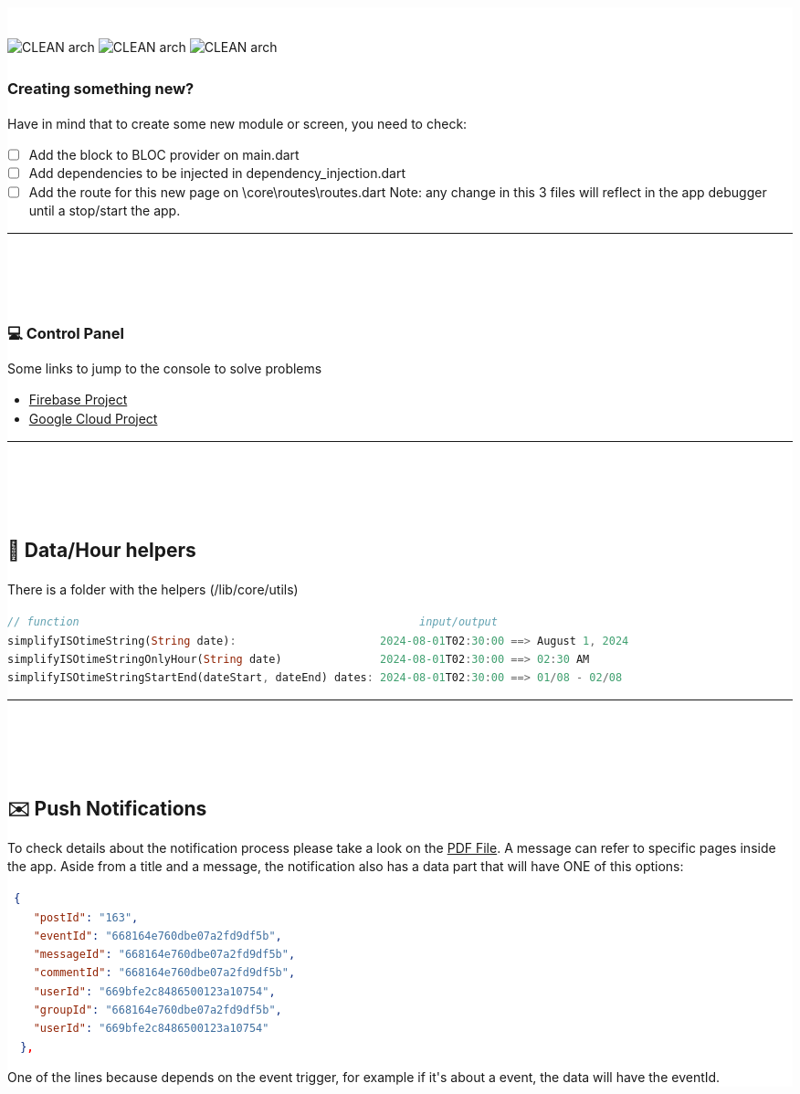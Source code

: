 <br />
<p align="left">
  <img src="https://github.com/moacirjacomin/vakinha_backoffice_web/blob/main/prints/ARC01-folders.png?raw=true"  title="CLEAN arch"> 
  <img src="https://github.com/moacirjacomin/vakinha_backoffice_web/blob/main/prints/ARC02-folders.png?raw=true"  title="CLEAN arch"> 
  <img src="https://github.com/moacirjacomin/vakinha_backoffice_web/blob/main/prints/ARC04-folders.png?raw=true"  title="CLEAN arch"> 
</p>

### Creating something new? 
Have in mind that to create some new module or screen, you need to check: 
- [ ] Add the block to BLOC provider on main.dart 
- [ ] Add dependencies to be injected in dependency_injection.dart
- [ ] Add the route for this new page on \core\routes\routes.dart
Note: any change in this 3 files will reflect in the app debugger until a stop/start the app. 
---
<br /><br /><br />

### 💻 Control Panel
Some links to jump to the console to solve problems
- [Firebase Project](https://console.firebase.google.com/u/0/project/neighborly-423215/)
- [Google Cloud Project](https://console.cloud.google.com/iam-admin/settings?project=neighborly-423215)
---
<br /><br /><br />


## 📅 Data/Hour helpers
There is a folder with the helpers (/lib/core/utils)
```dart
// function                                                    input/output                 
simplifyISOtimeString(String date):                      2024-08-01T02:30:00 ==> August 1, 2024 
simplifyISOtimeStringOnlyHour(String date)               2024-08-01T02:30:00 ==> 02:30 AM 
simplifyISOtimeStringStartEnd(dateStart, dateEnd) dates: 2024-08-01T02:30:00 ==> 01/08 - 02/08
```
---
<br /><br /><br />



## ✉️ Push Notifications
To check details about the notification process please take a look on the [PDF File](./Backend_Logic_Handling_Notifications.pdf). A message can refer to specific pages inside the app. 
Aside from a title and a message, the notification also has a data part that will have ONE of this options: 
```JSON
 { 
    "postId": "163", 
    "eventId": "668164e760dbe07a2fd9df5b", 
    "messageId": "668164e760dbe07a2fd9df5b", 
    "commentId": "668164e760dbe07a2fd9df5b",
    "userId": "669bfe2c8486500123a10754",
    "groupId": "668164e760dbe07a2fd9df5b",
    "userId": "669bfe2c8486500123a10754"
  },
```
One of the lines because depends on the event trigger, for example if it's about a event, the data will have the eventId. 
